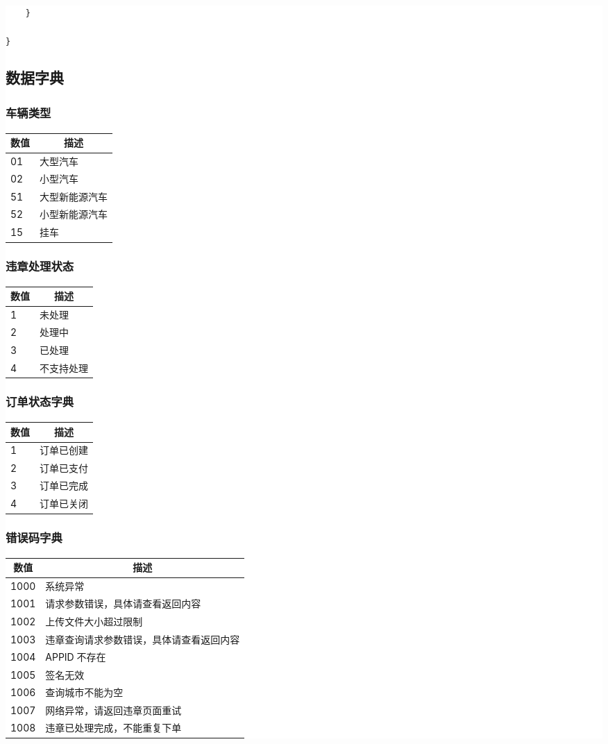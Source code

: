 ```php
    }

}
```

## 数据字典

### 车辆类型

|数值|描述|
|---|---|
|01|大型汽车|
|02|小型汽车|
|51|大型新能源汽车|
|52|小型新能源汽车|
|15|挂车|

### 违章处理状态

|数值|描述|
|---|---|
|1|未处理|
|2|处理中|
|3|已处理|
|4|不支持处理|

### 订单状态字典

|数值|描述|
|---|---|
|1|订单已创建|
|2|订单已支付|
|3|订单已完成|
|4|订单已关闭|

### 错误码字典

|数值|描述|
|---|---|
|1000|	系统异常|
|1001|	请求参数错误，具体请查看返回内容|
|1002|	上传文件大小超过限制|
|1003|	违章查询请求参数错误，具体请查看返回内容|
|1004|	APPID 不存在|
|1005|	签名无效|
|1006|	查询城市不能为空|
|1007|	网络异常，请返回违章页面重试|
|1008|	违章已处理完成，不能重复下单|